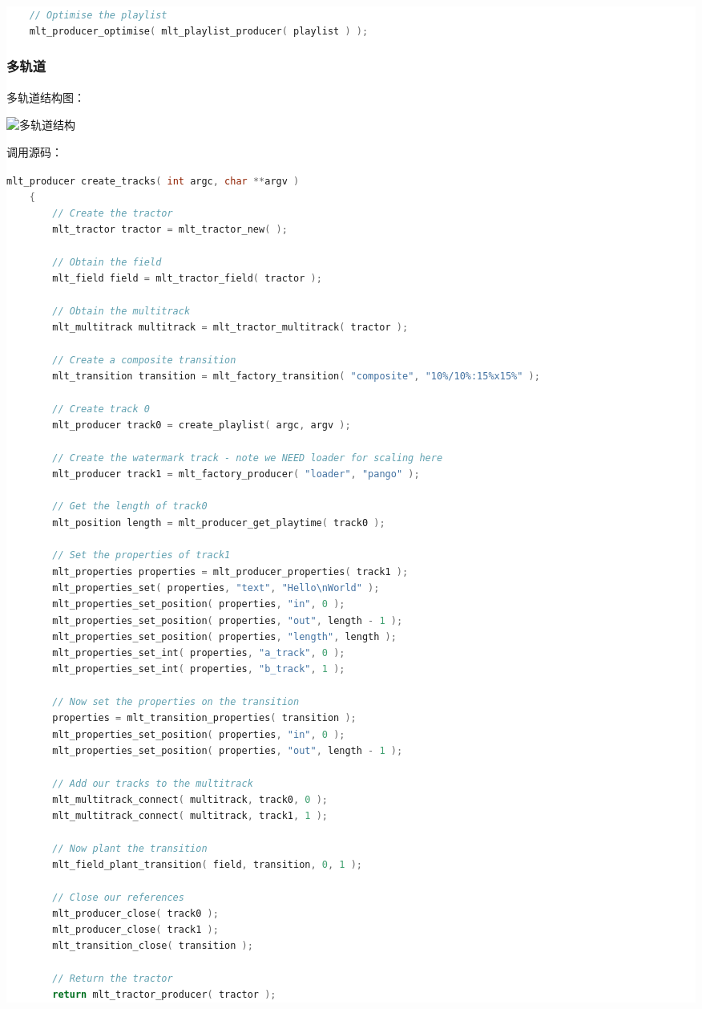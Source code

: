 ```C
    // Optimise the playlist
    mlt_producer_optimise( mlt_playlist_producer( playlist ) );
 ```
 
### 多轨道

多轨道结构图：

![多轨道结构](/img/mlt_1.png)

调用源码：
    
```C
mlt_producer create_tracks( int argc, char **argv )
	{
	    // Create the tractor
	    mlt_tractor tractor = mlt_tractor_new( );

	    // Obtain the field
	    mlt_field field = mlt_tractor_field( tractor );
	
	    // Obtain the multitrack
	    mlt_multitrack multitrack = mlt_tractor_multitrack( tractor );
	
	    // Create a composite transition
	    mlt_transition transition = mlt_factory_transition( "composite", "10%/10%:15%x15%" );
	
	    // Create track 0
	    mlt_producer track0 = create_playlist( argc, argv );
	
	    // Create the watermark track - note we NEED loader for scaling here
	    mlt_producer track1 = mlt_factory_producer( "loader", "pango" );
	
	    // Get the length of track0
	    mlt_position length = mlt_producer_get_playtime( track0 );
	
	    // Set the properties of track1
	    mlt_properties properties = mlt_producer_properties( track1 );
	    mlt_properties_set( properties, "text", "Hello\nWorld" );
	    mlt_properties_set_position( properties, "in", 0 );
	    mlt_properties_set_position( properties, "out", length - 1 );
	    mlt_properties_set_position( properties, "length", length );
	    mlt_properties_set_int( properties, "a_track", 0 );
	    mlt_properties_set_int( properties, "b_track", 1 );

	    // Now set the properties on the transition
	    properties = mlt_transition_properties( transition );
	    mlt_properties_set_position( properties, "in", 0 );
	    mlt_properties_set_position( properties, "out", length - 1 );
	
	    // Add our tracks to the multitrack
	    mlt_multitrack_connect( multitrack, track0, 0 );
	    mlt_multitrack_connect( multitrack, track1, 1 );
	
	    // Now plant the transition
	    mlt_field_plant_transition( field, transition, 0, 1 );

	    // Close our references
	    mlt_producer_close( track0 );
	    mlt_producer_close( track1 );
	    mlt_transition_close( transition );

	    // Return the tractor
	    return mlt_tractor_producer( tractor );
```